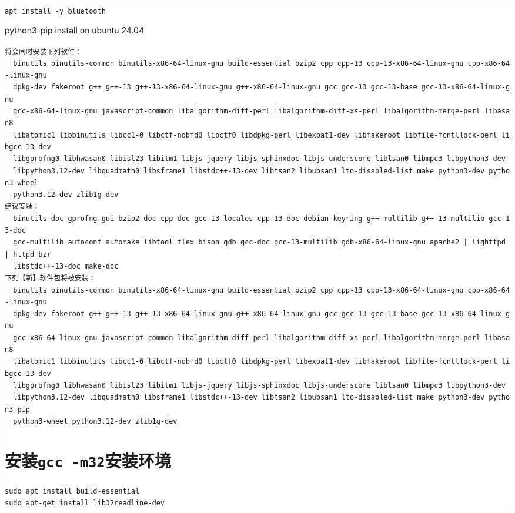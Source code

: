 ```
apt install -y bluetooth
```



python3-pip install on ubuntu 24.04

```
将会同时安装下列软件：
  binutils binutils-common binutils-x86-64-linux-gnu build-essential bzip2 cpp cpp-13 cpp-13-x86-64-linux-gnu cpp-x86-64-linux-gnu
  dpkg-dev fakeroot g++ g++-13 g++-13-x86-64-linux-gnu g++-x86-64-linux-gnu gcc gcc-13 gcc-13-base gcc-13-x86-64-linux-gnu
  gcc-x86-64-linux-gnu javascript-common libalgorithm-diff-perl libalgorithm-diff-xs-perl libalgorithm-merge-perl libasan8
  libatomic1 libbinutils libcc1-0 libctf-nobfd0 libctf0 libdpkg-perl libexpat1-dev libfakeroot libfile-fcntllock-perl libgcc-13-dev
  libgprofng0 libhwasan0 libisl23 libitm1 libjs-jquery libjs-sphinxdoc libjs-underscore liblsan0 libmpc3 libpython3-dev
  libpython3.12-dev libquadmath0 libsframe1 libstdc++-13-dev libtsan2 libubsan1 lto-disabled-list make python3-dev python3-wheel
  python3.12-dev zlib1g-dev
建议安装：
  binutils-doc gprofng-gui bzip2-doc cpp-doc gcc-13-locales cpp-13-doc debian-keyring g++-multilib g++-13-multilib gcc-13-doc
  gcc-multilib autoconf automake libtool flex bison gdb gcc-doc gcc-13-multilib gdb-x86-64-linux-gnu apache2 | lighttpd | httpd bzr
  libstdc++-13-doc make-doc
下列【新】软件包将被安装：
  binutils binutils-common binutils-x86-64-linux-gnu build-essential bzip2 cpp cpp-13 cpp-13-x86-64-linux-gnu cpp-x86-64-linux-gnu
  dpkg-dev fakeroot g++ g++-13 g++-13-x86-64-linux-gnu g++-x86-64-linux-gnu gcc gcc-13 gcc-13-base gcc-13-x86-64-linux-gnu
  gcc-x86-64-linux-gnu javascript-common libalgorithm-diff-perl libalgorithm-diff-xs-perl libalgorithm-merge-perl libasan8
  libatomic1 libbinutils libcc1-0 libctf-nobfd0 libctf0 libdpkg-perl libexpat1-dev libfakeroot libfile-fcntllock-perl libgcc-13-dev
  libgprofng0 libhwasan0 libisl23 libitm1 libjs-jquery libjs-sphinxdoc libjs-underscore liblsan0 libmpc3 libpython3-dev
  libpython3.12-dev libquadmath0 libsframe1 libstdc++-13-dev libtsan2 libubsan1 lto-disabled-list make python3-dev python3-pip
  python3-wheel python3.12-dev zlib1g-dev

```



# 安装`gcc -m32`安装环境

```
sudo apt install build-essential
sudo apt-get install lib32readline-dev
```
